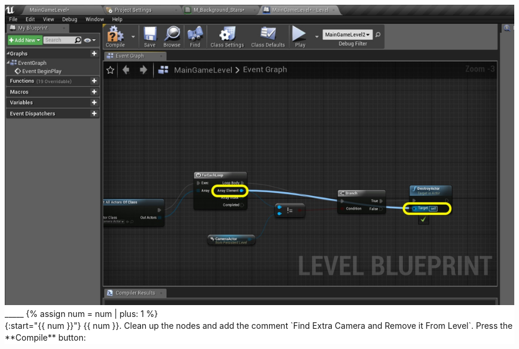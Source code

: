 <img src="images/DestroyArrayElement.jpg"  class= "img-fluid"  alt="Create new sprite with button">  
</div>
</div>
_____ 
{% assign num = num | plus: 1 %}
<div class = "row">
<div class="col-12 col-lg-4 col align-self-center">
<div markdown = "1">
{:start="{{ num }}"}
{{ num }}. Clean up the nodes and add the comment `Find Extra Camera and Remove it From Level`.  Press the **Compile** button:
</div>
</div>
<div class="col-12 col-lg-8">